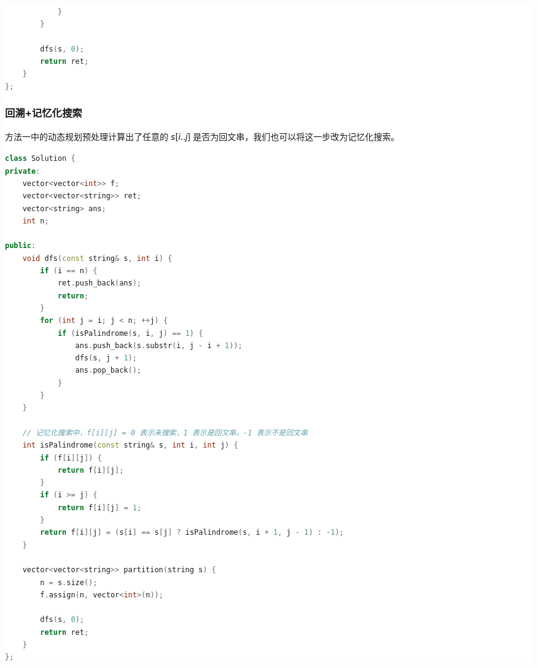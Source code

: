 ``` c++
            }
        }

        dfs(s, 0);
        return ret;
    }
};
```

### 回溯+记忆化搜索

方法一中的动态规划预处理计算出了任意的 $s[i..j]$ 是否为回文串，我们也可以将这一步改为记忆化搜索。

``` c++
class Solution {
private:
    vector<vector<int>> f;
    vector<vector<string>> ret;
    vector<string> ans;
    int n;

public:
    void dfs(const string& s, int i) {
        if (i == n) {
            ret.push_back(ans);
            return;
        }
        for (int j = i; j < n; ++j) {
            if (isPalindrome(s, i, j) == 1) {
                ans.push_back(s.substr(i, j - i + 1));
                dfs(s, j + 1);
                ans.pop_back();
            }
        }
    }

    // 记忆化搜索中，f[i][j] = 0 表示未搜索，1 表示是回文串，-1 表示不是回文串
    int isPalindrome(const string& s, int i, int j) {
        if (f[i][j]) {
            return f[i][j];
        }
        if (i >= j) {
            return f[i][j] = 1;
        }
        return f[i][j] = (s[i] == s[j] ? isPalindrome(s, i + 1, j - 1) : -1);
    }

    vector<vector<string>> partition(string s) {
        n = s.size();
        f.assign(n, vector<int>(n));

        dfs(s, 0);
        return ret;
    }
};
```
